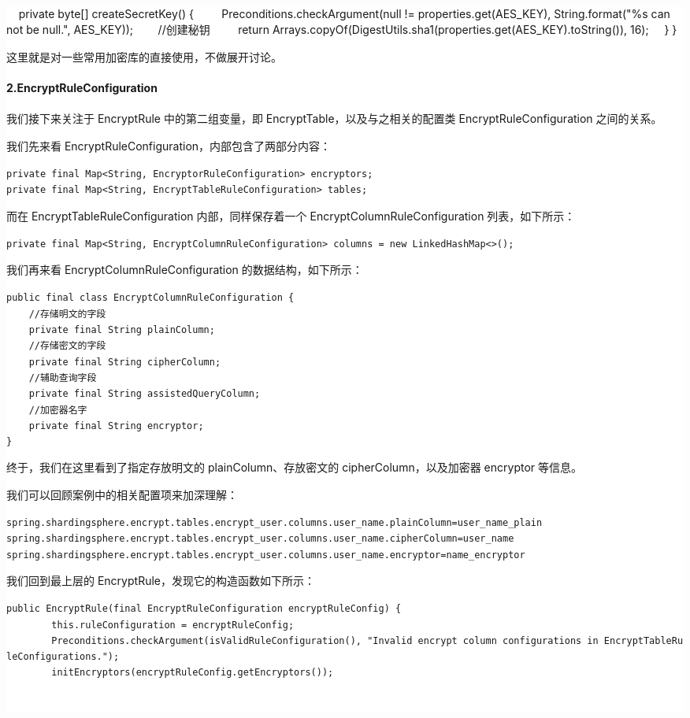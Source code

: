 &nbsp;&nbsp;&nbsp; <span class="hljs-keyword">private</span> <span class="hljs-keyword">byte</span>[] createSecretKey() {
&nbsp;&nbsp;&nbsp;&nbsp;&nbsp;&nbsp;&nbsp; Preconditions.checkArgument(<span class="hljs-keyword">null</span> != properties.get(AES_KEY), String.format(<span class="hljs-string">"%s can not be null."</span>, AES_KEY));
&nbsp;&nbsp;&nbsp;&nbsp;&nbsp;&nbsp; <span class="hljs-comment">//创建秘钥</span>
&nbsp;&nbsp;&nbsp;&nbsp;&nbsp;&nbsp;&nbsp; <span class="hljs-keyword">return</span> Arrays.copyOf(DigestUtils.sha1(properties.get(AES_KEY).toString()), <span class="hljs-number">16</span>);
&nbsp;&nbsp;&nbsp; }
}
</code></pre>
<p data-nodeid="26370">这里就是对一些常用加密库的直接使用，不做展开讨论。</p>
<h4 data-nodeid="26371">2.EncryptRuleConfiguration</h4>
<p data-nodeid="26372">我们接下来关注于 EncryptRule 中的第二组变量，即 EncryptTable，以及与之相关的配置类 EncryptRuleConfiguration 之间的关系。</p>
<p data-nodeid="26373">我们先来看 EncryptRuleConfiguration，内部包含了两部分内容：</p>
<pre class="lang-java" data-nodeid="26374"><code data-language="java"><span class="hljs-keyword">private</span> <span class="hljs-keyword">final</span> Map&lt;String, EncryptorRuleConfiguration&gt; encryptors;
<span class="hljs-keyword">private</span> <span class="hljs-keyword">final</span> Map&lt;String, EncryptTableRuleConfiguration&gt; tables;
</code></pre>
<p data-nodeid="26375">而在 EncryptTableRuleConfiguration 内部，同样保存着一个 EncryptColumnRuleConfiguration 列表，如下所示：</p>
<pre class="lang-java" data-nodeid="26376"><code data-language="java"><span class="hljs-keyword">private</span> <span class="hljs-keyword">final</span> Map&lt;String, EncryptColumnRuleConfiguration&gt; columns = <span class="hljs-keyword">new</span> LinkedHashMap&lt;&gt;();
</code></pre>
<p data-nodeid="26377">我们再来看 EncryptColumnRuleConfiguration 的数据结构，如下所示：</p>
<pre class="lang-java" data-nodeid="26378"><code data-language="java"><span class="hljs-keyword">public</span> <span class="hljs-keyword">final</span> <span class="hljs-class"><span class="hljs-keyword">class</span> <span class="hljs-title">EncryptColumnRuleConfiguration</span> </span>{
&nbsp;&nbsp;&nbsp; <span class="hljs-comment">//存储明文的字段</span>
&nbsp;&nbsp;&nbsp; <span class="hljs-keyword">private</span> <span class="hljs-keyword">final</span> String plainColumn;
&nbsp;&nbsp;&nbsp; <span class="hljs-comment">//存储密文的字段</span>
&nbsp;&nbsp;&nbsp; <span class="hljs-keyword">private</span> <span class="hljs-keyword">final</span> String cipherColumn;
&nbsp;&nbsp;&nbsp; <span class="hljs-comment">//辅助查询字段</span>
&nbsp;&nbsp;&nbsp; <span class="hljs-keyword">private</span> <span class="hljs-keyword">final</span> String assistedQueryColumn;
&nbsp;&nbsp;&nbsp; <span class="hljs-comment">//加密器名字</span>
&nbsp;&nbsp;&nbsp; <span class="hljs-keyword">private</span> <span class="hljs-keyword">final</span> String encryptor;
}
</code></pre>
<p data-nodeid="26379">终于，我们在这里看到了指定存放明文的 plainColumn、存放密文的 cipherColumn，以及加密器 encryptor 等信息。</p>
<p data-nodeid="26380">我们可以回顾案例中的相关配置项来加深理解：</p>
<pre class="lang-xml" data-nodeid="26381"><code data-language="xml">spring.shardingsphere.encrypt.tables.encrypt_user.columns.user_name.plainColumn=user_name_plain
spring.shardingsphere.encrypt.tables.encrypt_user.columns.user_name.cipherColumn=user_name
spring.shardingsphere.encrypt.tables.encrypt_user.columns.user_name.encryptor=name_encryptor
</code></pre>
<p data-nodeid="26382">我们回到最上层的 EncryptRule，发现它的构造函数如下所示：</p>
<pre class="lang-java" data-nodeid="26383"><code data-language="java"><span class="hljs-function"><span class="hljs-keyword">public</span> <span class="hljs-title">EncryptRule</span><span class="hljs-params">(<span class="hljs-keyword">final</span> EncryptRuleConfiguration encryptRuleConfig)</span> </span>{
&nbsp;&nbsp;&nbsp;&nbsp;&nbsp;&nbsp;&nbsp; <span class="hljs-keyword">this</span>.ruleConfiguration = encryptRuleConfig;
&nbsp;&nbsp;&nbsp;&nbsp;&nbsp;&nbsp;&nbsp; Preconditions.checkArgument(isValidRuleConfiguration(), <span class="hljs-string">"Invalid encrypt column configurations in EncryptTableRuleConfigurations."</span>);
&nbsp;&nbsp;&nbsp;&nbsp;&nbsp;&nbsp;&nbsp; initEncryptors(encryptRuleConfig.getEncryptors());